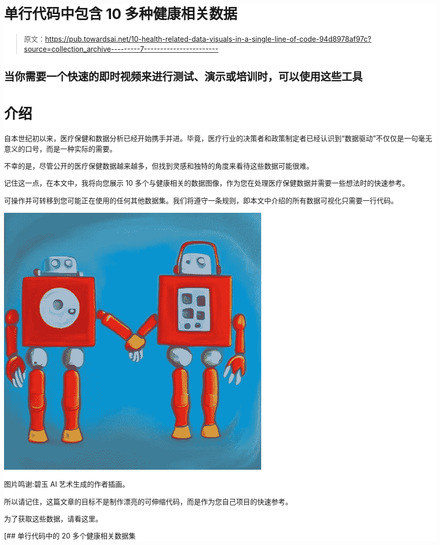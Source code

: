 # 单行代码中包含 10 多种健康相关数据

> 原文：<https://pub.towardsai.net/10-health-related-data-visuals-in-a-single-line-of-code-94d8978af97c?source=collection_archive---------7----------------------->

## 当你需要一个快速的即时视频来进行测试、演示或培训时，可以使用这些工具

# 介绍

自本世纪初以来，医疗保健和数据分析已经开始携手并进。毕竟，医疗行业的决策者和政策制定者已经认识到“数据驱动”不仅仅是一句毫无意义的口号，而是一种实际的需要。

不幸的是，尽管公开的医疗保健数据越来越多，但找到灵感和独特的角度来看待这些数据可能很难。

记住这一点，在本文中，我将向您展示 10 多个与健康相关的数据图像，作为您在处理医疗保健数据并需要一些想法时的快速参考。

可操作并可转移到您可能正在使用的任何其他数据集。我们将遵守一条规则，即本文中介绍的所有数据可视化只需要一行代码。

![](img/20384cebd793c8fce5eeaaa1ecb91967.png)

图片鸣谢:碧玉 AI 艺术生成的作者插画。

所以请记住，这篇文章的目标不是制作漂亮的可伸缩代码，而是作为您自己项目的快速参考。

为了获取这些数据，请看这里。

[](https://coaching.adamrossnelson.com/blog/20-health-related-data-sets-in-a-single-line-of-code) [## 单行代码中的 20 多个健康相关数据集
